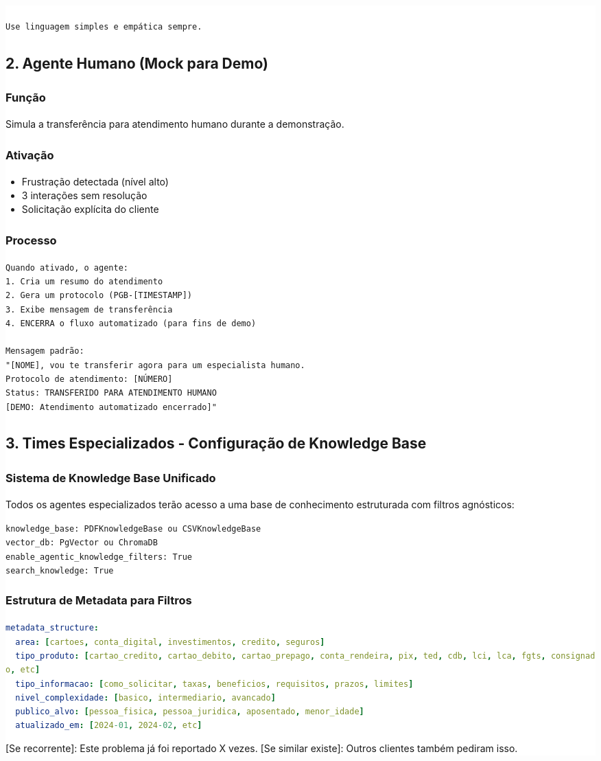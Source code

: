 ```

Use linguagem simples e empática sempre.
```

## 2. Agente Humano (Mock para Demo)

### Função
Simula a transferência para atendimento humano durante a demonstração.

### Ativação
- Frustração detectada (nível alto)
- 3 interações sem resolução
- Solicitação explícita do cliente

### Processo
```
Quando ativado, o agente:
1. Cria um resumo do atendimento
2. Gera um protocolo (PGB-[TIMESTAMP])
3. Exibe mensagem de transferência
4. ENCERRA o fluxo automatizado (para fins de demo)

Mensagem padrão:
"[NOME], vou te transferir agora para um especialista humano.
Protocolo de atendimento: [NÚMERO]
Status: TRANSFERIDO PARA ATENDIMENTO HUMANO
[DEMO: Atendimento automatizado encerrado]"
```

## 3. Times Especializados - Configuração de Knowledge Base

### Sistema de Knowledge Base Unificado

Todos os agentes especializados terão acesso a uma base de conhecimento estruturada com filtros agnósticos:

```
knowledge_base: PDFKnowledgeBase ou CSVKnowledgeBase
vector_db: PgVector ou ChromaDB
enable_agentic_knowledge_filters: True
search_knowledge: True
```

### Estrutura de Metadata para Filtros

```yaml
metadata_structure:
  area: [cartoes, conta_digital, investimentos, credito, seguros]
  tipo_produto: [cartao_credito, cartao_debito, cartao_prepago, conta_rendeira, pix, ted, cdb, lci, lca, fgts, consignado, etc]
  tipo_informacao: [como_solicitar, taxas, beneficios, requisitos, prazos, limites]
  nivel_complexidade: [basico, intermediario, avancado]
  publico_alvo: [pessoa_fisica, pessoa_juridica, aposentado, menor_idade]
  atualizado_em: [2024-01, 2024-02, etc]
```


   [Se recorrente]: Este problema já foi reportado X vezes.
   [Se similar existe]: Outros clientes também pediram isso.